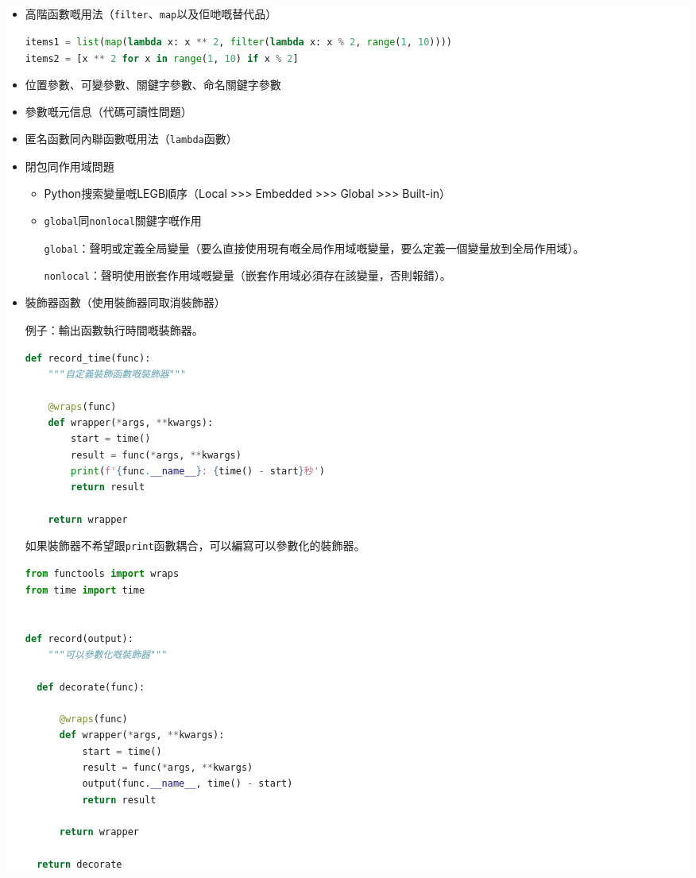 - 高階函數嘅用法（`filter`、`map`以及佢哋嘅替代品）

  ```Python
  items1 = list(map(lambda x: x ** 2, filter(lambda x: x % 2, range(1, 10))))
  items2 = [x ** 2 for x in range(1, 10) if x % 2]
  ```

- 位置參數、可變參數、關鍵字參數、命名關鍵字參數

- 參數嘅元信息（代碼可讀性問題）

- 匿名函數同內聯函數嘅用法（`lambda`函數）

- 閉包同作用域問題

  - Python搜索變量嘅LEGB順序（Local >>> Embedded >>> Global >>> Built-in）

  - `global`同`nonlocal`關鍵字嘅作用

    `global`：聲明或定義全局變量（要么直接使用現有嘅全局作用域嘅變量，要么定義一個變量放到全局作用域）。

    `nonlocal`：聲明使用嵌套作用域嘅變量（嵌套作用域必須存在該變量，否則報錯）。

- 裝飾器函數（使用裝飾器同取消裝飾器）

  例子：輸出函數執行時間嘅裝飾器。

  ```Python
  def record_time(func):
      """自定義裝飾函數嘅裝飾器"""
      
      @wraps(func)
      def wrapper(*args, **kwargs):
          start = time()
          result = func(*args, **kwargs)
          print(f'{func.__name__}: {time() - start}秒')
          return result
          
      return wrapper
  ```

  如果裝飾器不希望跟`print`函數耦合，可以編寫可以參數化的裝飾器。

  ```Python
  from functools import wraps
  from time import time
  
  
  def record(output):
      """可以參數化嘅裝飾器"""
    
    def decorate(func):
        
        @wraps(func)
        def wrapper(*args, **kwargs):
            start = time()
            result = func(*args, **kwargs)
            output(func.__name__, time() - start)
            return result
              
        return wrapper
    
    return decorate
  ```
